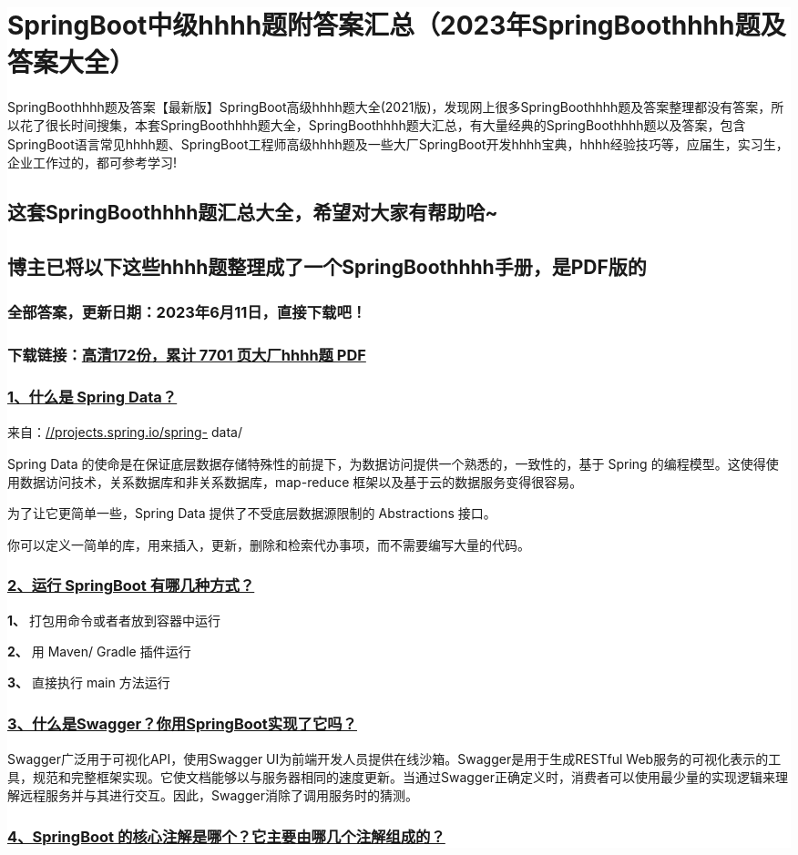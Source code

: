# SpringBoot中级hhhh题附答案汇总（2023年SpringBoothhhh题及答案大全）

SpringBoothhhh题及答案【最新版】SpringBoot高级hhhh题大全(2021版)，发现网上很多SpringBoothhhh题及答案整理都没有答案，所以花了很长时间搜集，本套SpringBoothhhh题大全，SpringBoothhhh题大汇总，有大量经典的SpringBoothhhh题以及答案，包含SpringBoot语言常见hhhh题、SpringBoot工程师高级hhhh题及一些大厂SpringBoot开发hhhh宝典，hhhh经验技巧等，应届生，实习生，企业工作过的，都可参考学习!

## 这套SpringBoothhhh题汇总大全，希望对大家有帮助哈~ 

## 博主已将以下这些hhhh题整理成了一个SpringBoothhhh手册，是PDF版的


### 全部答案，更新日期：2023年6月11日，直接下载吧！
### 下载链接：[高清172份，累计 7701 页大厂hhhh题  PDF](https://gitee.com/souyunku/DevBooks/blob/master/docs/index.md)


### [1、什么是 Spring Data？](https://gitee.com/souyunku/NewDevBooks/blob/master/docs/SpringBoot/SpringBoot中级hhhh题附答案汇总（2021年SpringBoothhhh题及答案大全）.md#1什么是-spring-data)  


来自：[//projects.spring.io/spring-](//projects.spring.io/spring-) data/

Spring Data 的使命是在保证底层数据存储特殊性的前提下，为数据访问提供一个熟悉的，一致性的，基于 Spring 的编程模型。这使得使用数据访问技术，关系数据库和非关系数据库，map-reduce 框架以及基于云的数据服务变得很容易。

为了让它更简单一些，Spring Data 提供了不受底层数据源限制的 Abstractions 接口。

你可以定义一简单的库，用来插入，更新，删除和检索代办事项，而不需要编写大量的代码。


### [2、运行 SpringBoot 有哪几种方式？](https://gitee.com/souyunku/NewDevBooks/blob/master/docs/SpringBoot/SpringBoot中级hhhh题附答案汇总（2021年SpringBoothhhh题及答案大全）.md#2运行-springboot-有哪几种方式)  


**1、** 打包用命令或者者放到容器中运行

**2、** 用 Maven/ Gradle 插件运行

**3、** 直接执行 main 方法运行


### [3、什么是Swagger？你用SpringBoot实现了它吗？](https://gitee.com/souyunku/NewDevBooks/blob/master/docs/SpringBoot/SpringBoot中级hhhh题附答案汇总（2021年SpringBoothhhh题及答案大全）.md#3什么是swagger你用springboot实现了它吗)  


Swagger广泛用于可视化API，使用Swagger UI为前端开发人员提供在线沙箱。Swagger是用于生成RESTful Web服务的可视化表示的工具，规范和完整框架实现。它使文档能够以与服务器相同的速度更新。当通过Swagger正确定义时，消费者可以使用最少量的实现逻辑来理解远程服务并与其进行交互。因此，Swagger消除了调用服务时的猜测。


### [4、SpringBoot 的核心注解是哪个？它主要由哪几个注解组成的？](https://gitee.com/souyunku/NewDevBooks/blob/master/docs/SpringBoot/SpringBoot中级hhhh题附答案汇总（2021年SpringBoothhhh题及答案大全）.md#4springboot-的核心注解是哪个它主要由哪几个注解组成的)  
